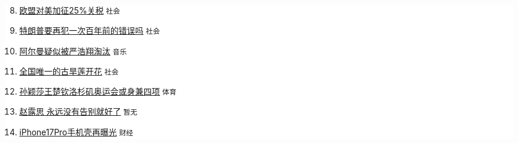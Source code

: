 8. [欧盟对美加征25%关税](https://m.weibo.cn/search?containerid=100103type%3D1%26t%3D10%26q%3D%23%E6%AC%A7%E7%9B%9F%E5%AF%B9%E7%BE%8E%E5%8A%A0%E5%BE%8125%25%E5%85%B3%E7%A8%8E%23&stream_entry_id=31&isnewpage=1&extparam=seat%3D1%26q%3D%2523%25E6%25AC%25A7%25E7%259B%259F%25E5%25AF%25B9%25E7%25BE%258E%25E5%258A%25A0%25E5%25BE%258125%2525%25E5%2585%25B3%25E7%25A8%258E%2523%26pos%3D6%26flag%3D0%26filter_type%3Drealtimehot%26c_type%3D31%26lcate%3D5001%26cate%3D5001%26band_rank%3D6%26dgr%3D0%26realpos%3D6%26stream_entry_id%3D31%26display_time%3D1744250316%26pre_seqid%3D17442503160570174836509) `社会` 

9. [特朗普要再犯一次百年前的错误吗](https://m.weibo.cn/search?containerid=100103type%3D1%26t%3D10%26q%3D%23%E7%89%B9%E6%9C%97%E6%99%AE%E8%A6%81%E5%86%8D%E7%8A%AF%E4%B8%80%E6%AC%A1%E7%99%BE%E5%B9%B4%E5%89%8D%E7%9A%84%E9%94%99%E8%AF%AF%E5%90%97%23&stream_entry_id=31&isnewpage=1&extparam=seat%3D1%26q%3D%2523%25E7%2589%25B9%25E6%259C%2597%25E6%2599%25AE%25E8%25A6%2581%25E5%2586%258D%25E7%258A%25AF%25E4%25B8%2580%25E6%25AC%25A1%25E7%2599%25BE%25E5%25B9%25B4%25E5%2589%258D%25E7%259A%2584%25E9%2594%2599%25E8%25AF%25AF%25E5%2590%2597%2523%26pos%3D7%26flag%3D0%26filter_type%3Drealtimehot%26c_type%3D31%26lcate%3D5001%26cate%3D5001%26band_rank%3D7%26dgr%3D0%26realpos%3D7%26stream_entry_id%3D31%26display_time%3D1744250316%26pre_seqid%3D17442503160570174836509) `社会` 

10. [阿尔曼疑似被严浩翔淘汰](https://m.weibo.cn/search?containerid=100103type%3D1%26t%3D10%26q%3D%23%E9%98%BF%E5%B0%94%E6%9B%BC%E7%96%91%E4%BC%BC%E8%A2%AB%E4%B8%A5%E6%B5%A9%E7%BF%94%E6%B7%98%E6%B1%B0%23&stream_entry_id=31&isnewpage=1&extparam=seat%3D1%26q%3D%2523%25E9%2598%25BF%25E5%25B0%2594%25E6%259B%25BC%25E7%2596%2591%25E4%25BC%25BC%25E8%25A2%25AB%25E4%25B8%25A5%25E6%25B5%25A9%25E7%25BF%2594%25E6%25B7%2598%25E6%25B1%25B0%2523%26pos%3D8%26flag%3D1%26filter_type%3Drealtimehot%26c_type%3D31%26lcate%3D5001%26cate%3D5001%26band_rank%3D8%26dgr%3D0%26realpos%3D8%26stream_entry_id%3D31%26display_time%3D1744250316%26pre_seqid%3D17442503160570174836509) `音乐` 

11. [全国唯一的古旱莲开花](https://m.weibo.cn/search?containerid=100103type%3D1%26t%3D10%26q%3D%23%E5%85%A8%E5%9B%BD%E5%94%AF%E4%B8%80%E7%9A%84%E5%8F%A4%E6%97%B1%E8%8E%B2%E5%BC%80%E8%8A%B1%23&stream_entry_id=31&isnewpage=1&extparam=seat%3D1%26q%3D%2523%25E5%2585%25A8%25E5%259B%25BD%25E5%2594%25AF%25E4%25B8%2580%25E7%259A%2584%25E5%258F%25A4%25E6%2597%25B1%25E8%258E%25B2%25E5%25BC%2580%25E8%258A%25B1%2523%26pos%3D9%26flag%3D0%26filter_type%3Drealtimehot%26c_type%3D31%26lcate%3D5001%26cate%3D5001%26band_rank%3D9%26dgr%3D0%26realpos%3D9%26stream_entry_id%3D31%26display_time%3D1744250316%26pre_seqid%3D17442503160570174836509) `社会` 

12. [孙颖莎王楚钦洛杉矶奥运会或身兼四项](https://m.weibo.cn/search?containerid=100103type%3D1%26t%3D10%26q%3D%23%E5%AD%99%E9%A2%96%E8%8E%8E%E7%8E%8B%E6%A5%9A%E9%92%A6%E6%B4%9B%E6%9D%89%E7%9F%B6%E5%A5%A5%E8%BF%90%E4%BC%9A%E6%88%96%E8%BA%AB%E5%85%BC%E5%9B%9B%E9%A1%B9%23&stream_entry_id=31&isnewpage=1&extparam=seat%3D1%26q%3D%2523%25E5%25AD%2599%25E9%25A2%2596%25E8%258E%258E%25E7%258E%258B%25E6%25A5%259A%25E9%2592%25A6%25E6%25B4%259B%25E6%259D%2589%25E7%259F%25B6%25E5%25A5%25A5%25E8%25BF%2590%25E4%25BC%259A%25E6%2588%2596%25E8%25BA%25AB%25E5%2585%25BC%25E5%259B%259B%25E9%25A1%25B9%2523%26pos%3D10%26flag%3D1%26filter_type%3Drealtimehot%26c_type%3D31%26lcate%3D5001%26cate%3D5001%26band_rank%3D10%26dgr%3D0%26realpos%3D10%26stream_entry_id%3D31%26display_time%3D1744250316%26pre_seqid%3D17442503160570174836509) `体育` 

13. [赵露思 永远没有告别就好了](https://m.weibo.cn/search?containerid=100103type%3D1%26t%3D10%26q%3D%E8%B5%B5%E9%9C%B2%E6%80%9D+%E6%B0%B8%E8%BF%9C%E6%B2%A1%E6%9C%89%E5%91%8A%E5%88%AB%E5%B0%B1%E5%A5%BD%E4%BA%86&stream_entry_id=31&isnewpage=1&extparam=seat%3D1%26q%3D%25E8%25B5%25B5%25E9%259C%25B2%25E6%2580%259D%2520%25E6%25B0%25B8%25E8%25BF%259C%25E6%25B2%25A1%25E6%259C%2589%25E5%2591%258A%25E5%2588%25AB%25E5%25B0%25B1%25E5%25A5%25BD%25E4%25BA%2586%26pos%3D11%26flag%3D2%26filter_type%3Drealtimehot%26c_type%3D31%26lcate%3D5001%26cate%3D5001%26band_rank%3D11%26dgr%3D0%26realpos%3D11%26stream_entry_id%3D31%26display_time%3D1744250316%26pre_seqid%3D17442503160570174836509) `暂无` 

14. [iPhone17Pro手机壳再曝光](https://m.weibo.cn/search?containerid=100103type%3D1%26t%3D10%26q%3D%23iPhone17Pro%E6%89%8B%E6%9C%BA%E5%A3%B3%E5%86%8D%E6%9B%9D%E5%85%89%23&stream_entry_id=31&isnewpage=1&extparam=seat%3D1%26q%3D%2523iPhone17Pro%25E6%2589%258B%25E6%259C%25BA%25E5%25A3%25B3%25E5%2586%258D%25E6%259B%259D%25E5%2585%2589%2523%26pos%3D12%26flag%3D0%26filter_type%3Drealtimehot%26c_type%3D31%26lcate%3D5001%26cate%3D5001%26band_rank%3D12%26dgr%3D0%26realpos%3D12%26stream_entry_id%3D31%26display_time%3D1744250316%26pre_seqid%3D17442503160570174836509) `财经` 
